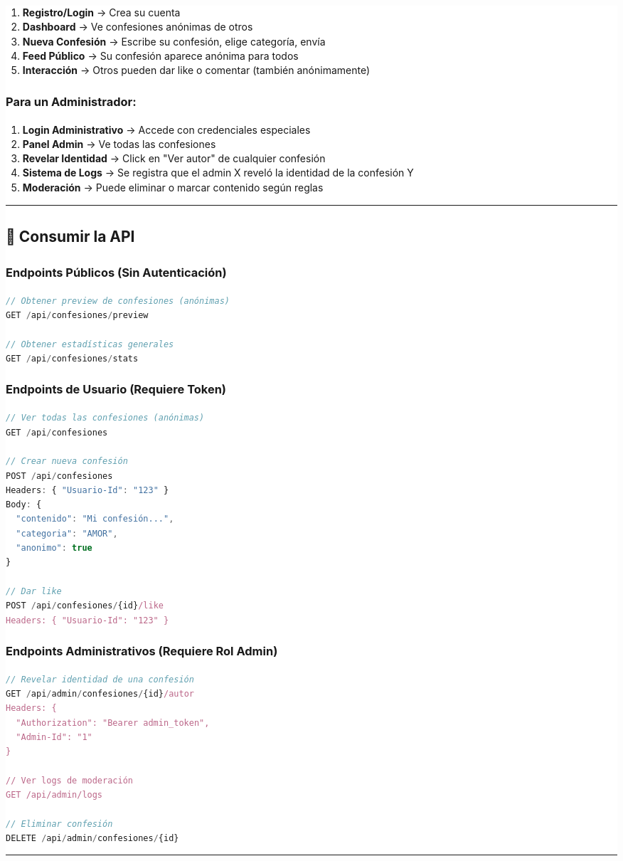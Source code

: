 1. **Registro/Login** → Crea su cuenta
2. **Dashboard** → Ve confesiones anónimas de otros
3. **Nueva Confesión** → Escribe su confesión, elige categoría, envía
4. **Feed Público** → Su confesión aparece anónima para todos
5. **Interacción** → Otros pueden dar like o comentar (también anónimamente)

### Para un Administrador:

1. **Login Administrativo** → Accede con credenciales especiales
2. **Panel Admin** → Ve todas las confesiones
3. **Revelar Identidad** → Click en "Ver autor" de cualquier confesión
4. **Sistema de Logs** → Se registra que el admin X reveló la identidad de la confesión Y
5. **Moderación** → Puede eliminar o marcar contenido según reglas

---

## 🔌 Consumir la API

### Endpoints Públicos (Sin Autenticación)

```javascript
// Obtener preview de confesiones (anónimas)
GET /api/confesiones/preview

// Obtener estadísticas generales
GET /api/confesiones/stats
```

### Endpoints de Usuario (Requiere Token)

```javascript
// Ver todas las confesiones (anónimas)
GET /api/confesiones

// Crear nueva confesión
POST /api/confesiones
Headers: { "Usuario-Id": "123" }
Body: { 
  "contenido": "Mi confesión...",
  "categoria": "AMOR",
  "anonimo": true 
}

// Dar like
POST /api/confesiones/{id}/like
Headers: { "Usuario-Id": "123" }
```

### Endpoints Administrativos (Requiere Rol Admin)

```javascript
// Revelar identidad de una confesión
GET /api/admin/confesiones/{id}/autor
Headers: { 
  "Authorization": "Bearer admin_token",
  "Admin-Id": "1" 
}

// Ver logs de moderación
GET /api/admin/logs

// Eliminar confesión
DELETE /api/admin/confesiones/{id}
```

---